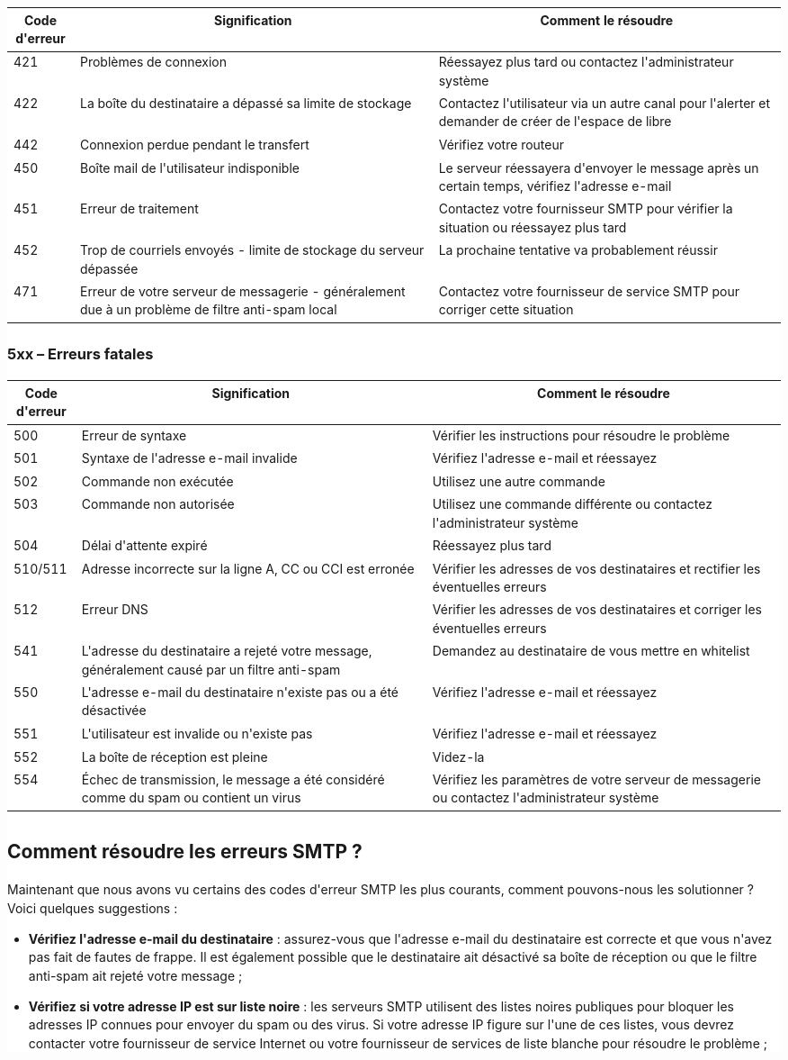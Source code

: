 | Code d'erreur | Signification | Comment le résoudre |
| --------------- |--------------- |--------------- |
| 421 |  Problèmes de connexion | Réessayez plus tard ou contactez l'administrateur système |
| 422 |  La boîte du destinataire a dépassé sa limite de stockage | Contactez l'utilisateur via un autre canal pour l'alerter et demander de créer de l'espace de libre |
| 442 | Connexion perdue pendant le transfert | Vérifiez votre routeur |
| 450 |  Boîte mail de l'utilisateur indisponible | Le serveur réessayera d'envoyer le message après un certain temps, vérifiez l'adresse e-mail |
| 451 |  Erreur de traitement | Contactez votre fournisseur SMTP pour vérifier la situation ou réessayez plus tard |
| 452 |  Trop de courriels envoyés -  limite de stockage du serveur dépassée | La prochaine tentative va probablement réussir |
| 471 |  Erreur de votre serveur de messagerie - généralement due à un problème de filtre anti-spam local | Contactez votre fournisseur de service SMTP pour corriger cette situation |

### 5xx – Erreurs fatales

| Code d'erreur | Signification | Comment le résoudre |
| --------------- |--------------- |--------------- |
| 500 |  Erreur de syntaxe | Vérifier les instructions pour résoudre le problème |
| 501 |  Syntaxe de l'adresse e-mail invalide | Vérifiez l'adresse e-mail et réessayez |
| 502 |  Commande non exécutée | Utilisez une autre commande |
| 503 |  Commande non autorisée | Utilisez une commande différente ou contactez l'administrateur système |
| 504 |  Délai d'attente expiré | Réessayez plus tard |
| 510/511 |  Adresse incorrecte sur la ligne A, CC ou CCI est erronée |Vérifier les adresses de vos destinataires et rectifier les éventuelles erreurs |
| 512 |  Erreur DNS |Vérifier les adresses de vos destinataires et corriger les éventuelles erreurs |
| 541 | L'adresse du destinataire a rejeté votre message, généralement causé par un filtre anti-spam |Demandez au destinataire de vous mettre en whitelist |
| 550 |  L'adresse e-mail du destinataire n'existe pas ou a été désactivée | Vérifiez l'adresse e-mail et réessayez |
| 551 |  L'utilisateur est invalide ou n'existe pas | Vérifiez l'adresse e-mail et réessayez |
| 552 |  La boîte de réception est pleine | Videz-la |
| 554 |  Échec de transmission, le message a été considéré comme du spam ou contient un virus | Vérifiez les paramètres de votre serveur de messagerie ou contactez l'administrateur système |

## Comment résoudre les erreurs SMTP ?

Maintenant que nous avons vu certains des codes d'erreur SMTP les plus courants, comment pouvons-nous les solutionner ? Voici quelques suggestions :

* **Vérifiez l'adresse e-mail du destinataire** : assurez-vous que l'adresse e-mail du destinataire est correcte et que vous n'avez pas fait de fautes de frappe. Il est également possible que le destinataire ait désactivé sa boîte de réception ou que le filtre anti-spam ait rejeté votre message ;

* **Vérifiez si votre adresse IP est sur liste noire** : les serveurs SMTP utilisent des listes noires publiques pour bloquer les adresses IP connues pour envoyer du spam ou des virus. Si votre adresse IP figure sur l'une de ces listes, vous devrez contacter votre fournisseur de service Internet ou votre fournisseur de services de liste blanche pour résoudre le problème ;
